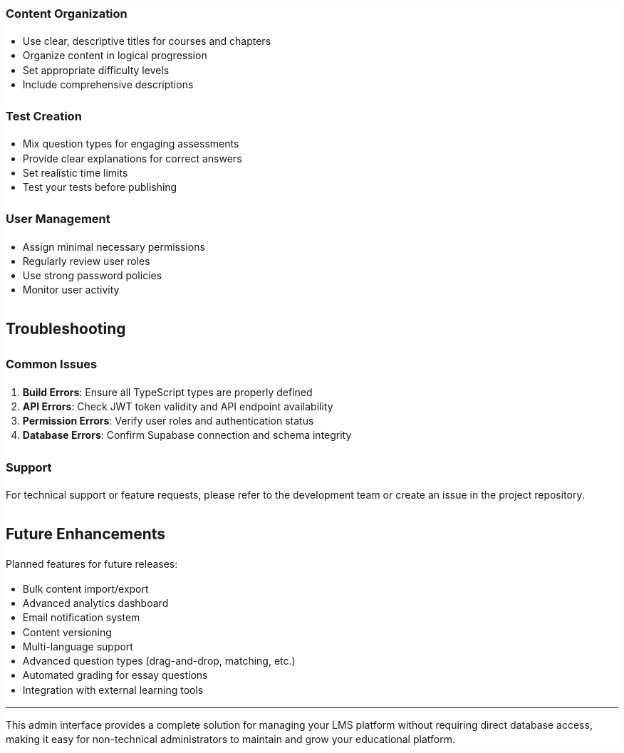 ### Content Organization

- Use clear, descriptive titles for courses and chapters
- Organize content in logical progression
- Set appropriate difficulty levels
- Include comprehensive descriptions

### Test Creation

- Mix question types for engaging assessments
- Provide clear explanations for correct answers
- Set realistic time limits
- Test your tests before publishing

### User Management

- Assign minimal necessary permissions
- Regularly review user roles
- Use strong password policies
- Monitor user activity

## Troubleshooting

### Common Issues

1. **Build Errors**: Ensure all TypeScript types are properly defined
2. **API Errors**: Check JWT token validity and API endpoint availability
3. **Permission Errors**: Verify user roles and authentication status
4. **Database Errors**: Confirm Supabase connection and schema integrity

### Support

For technical support or feature requests, please refer to the development team or create an issue in the project repository.

## Future Enhancements

Planned features for future releases:

- Bulk content import/export
- Advanced analytics dashboard
- Email notification system
- Content versioning
- Multi-language support
- Advanced question types (drag-and-drop, matching, etc.)
- Automated grading for essay questions
- Integration with external learning tools

---

This admin interface provides a complete solution for managing your LMS platform without requiring direct database access, making it easy for non-technical administrators to maintain and grow your educational platform.

